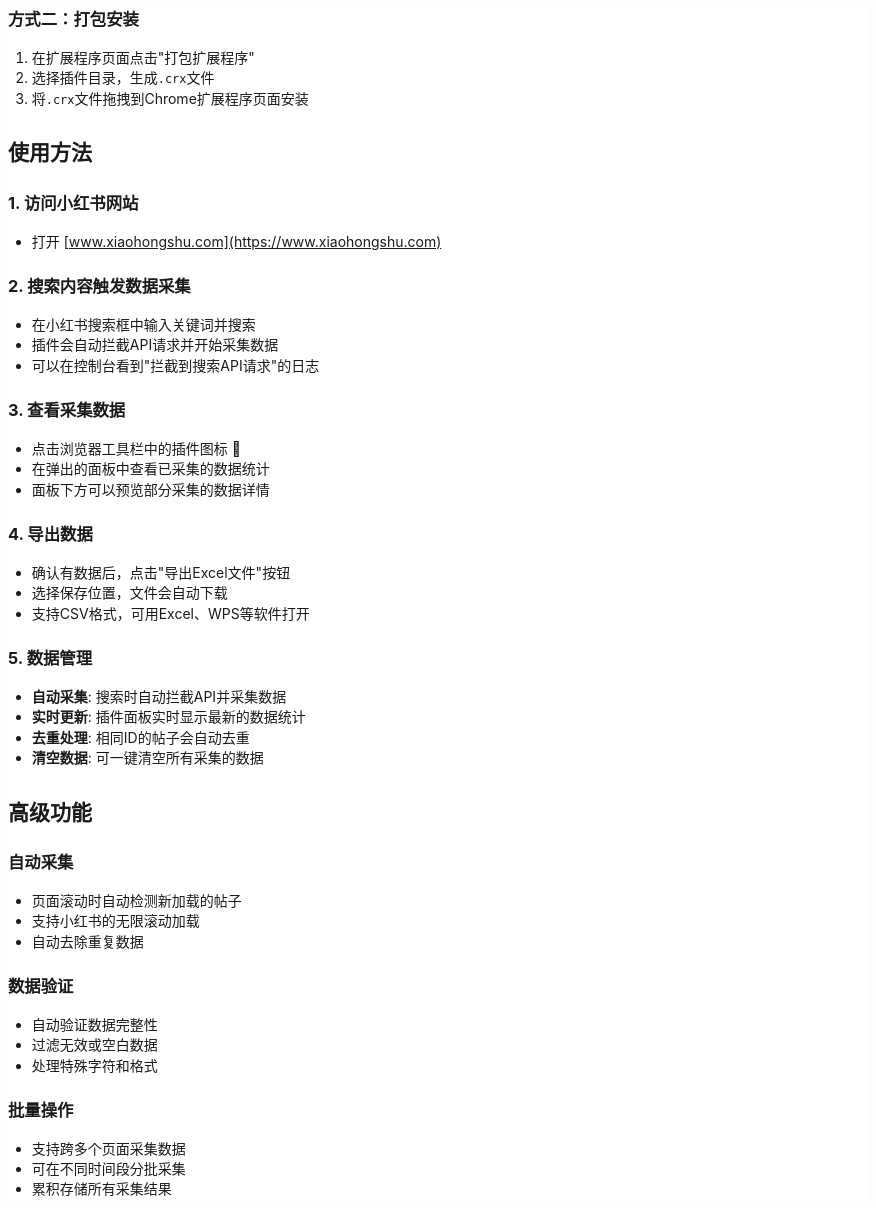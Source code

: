 ### 方式二：打包安装

1. 在扩展程序页面点击"打包扩展程序"
2. 选择插件目录，生成`.crx`文件
3. 将`.crx`文件拖拽到Chrome扩展程序页面安装

## 使用方法

### 1. 访问小红书网站
- 打开 [www.xiaohongshu.com](https://www.xiaohongshu.com)

### 2. 搜索内容触发数据采集
- 在小红书搜索框中输入关键词并搜索
- 插件会自动拦截API请求并开始采集数据
- 可以在控制台看到"拦截到搜索API请求"的日志

### 3. 查看采集数据
- 点击浏览器工具栏中的插件图标 🔴
- 在弹出的面板中查看已采集的数据统计
- 面板下方可以预览部分采集的数据详情

### 4. 导出数据
- 确认有数据后，点击"导出Excel文件"按钮
- 选择保存位置，文件会自动下载
- 支持CSV格式，可用Excel、WPS等软件打开

### 5. 数据管理
- **自动采集**: 搜索时自动拦截API并采集数据
- **实时更新**: 插件面板实时显示最新的数据统计  
- **去重处理**: 相同ID的帖子会自动去重
- **清空数据**: 可一键清空所有采集的数据

## 高级功能

### 自动采集
- 页面滚动时自动检测新加载的帖子
- 支持小红书的无限滚动加载
- 自动去除重复数据

### 数据验证
- 自动验证数据完整性
- 过滤无效或空白数据
- 处理特殊字符和格式

### 批量操作
- 支持跨多个页面采集数据
- 可在不同时间段分批采集
- 累积存储所有采集结果
